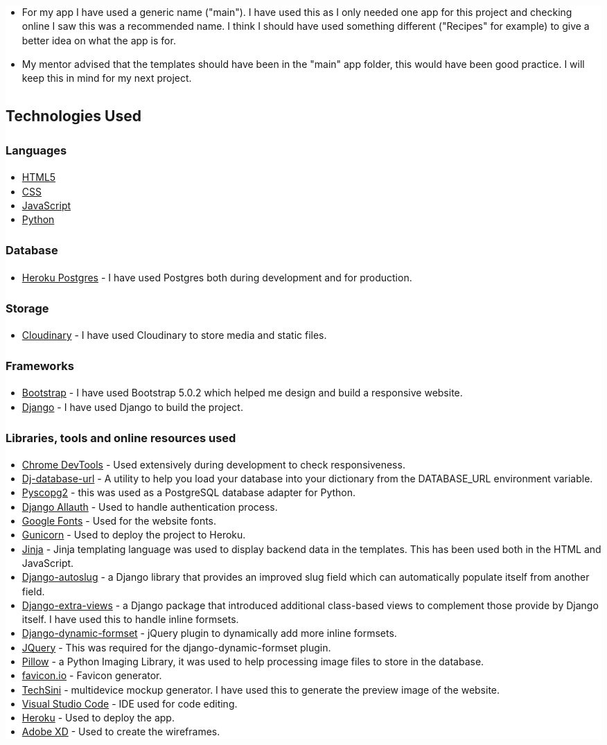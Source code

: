 - For my app I have used a generic name ("main"). I have used this as I only needed one app for this project and checking online I saw this was a recommended name. I think I should have used something different ("Recipes" for example) to give a better idea on what the app is for. 

- My mentor advised that the templates should have been in the "main" app folder, this would have been good practice. I will keep this in mind for my next project. 

## Technologies Used

### Languages

- [HTML5](https://en.wikipedia.org/wiki/HTML5)
- [CSS](https://en.wikipedia.org/wiki/CSS)
- [JavaScript](https://en.wikipedia.org/wiki/JavaScript)
- [Python](https://www.python.org/)

### Database

- [Heroku Postgres](https://www.heroku.com/postgres) - I have used Postgres both during development and for production.

### Storage

- [Cloudinary](https://cloudinary.com/) - I have used Cloudinary to store media and static files.

### Frameworks

- [Bootstrap](https://getbootstrap.com/docs/5.0/getting-started/introduction/) - I have used Bootstrap 5.0.2 which helped me design and build a responsive website.
- [Django](https://www.djangoproject.com/) - I have used Django to build the project. 

### Libraries, tools and online resources used

- [Chrome DevTools](https://developer.chrome.com/docs/devtools/) - Used extensively during development to check responsiveness.
- [Dj-database-url](https://pypi.org/project/dj-database-url/) - A utility to help you load your database into your dictionary from the DATABASE_URL environment variable. 
- [Pyscopg2](https://pypi.org/project/psycopg2/) - this was used as a PostgreSQL database adapter for Python.
- [Django Allauth](https://django-allauth.readthedocs.io/en/latest/overview.html) - Used to handle authentication process.
- [Google Fonts](https://fonts.google.com/) - Used for the website fonts.
- [Gunicorn](https://gunicorn.org/) - Used to deploy the project to Heroku.
- [Jinja](https://jinja.palletsprojects.com/en/3.0.x/) - Jinja templating language was used to display backend data in the templates. This has been used both in the HTML and JavaScript.
- [Django-autoslug](https://django-autoslug.readthedocs.io/en/latest/) - a Django library that provides an improved slug field which can automatically populate itself from another field. 
- [Django-extra-views](https://django-extra-views.readthedocs.io/en/latest/) - a Django package that introduced additional class-based views to complement those provide by Django itself. I have used this to handle inline formsets.
- [Django-dynamic-formset](https://github.com/elo80ka/django-dynamic-formset) - jQuery plugin to dynamically add more inline formsets.
- [JQuery](https://jquery.com/) - This was required for the django-dynamic-formset plugin.
- [Pillow](https://pillow.readthedocs.io/en/stable/) - a Python Imaging Library, it was used to help processing image files to store in the database.
- [favicon.io](https://favicon.io/) - Favicon generator.
- [TechSini](http://techsini.com/multi-mockup/) - multidevice mockup generator. I have used this to generate the preview image of the website.
- [Visual Studio Code](https://code.visualstudio.com/) - IDE used for code editing.
- [Heroku](https://www.heroku.com/home) - Used to deploy the app.
- [Adobe XD](https://www.adobe.com/products/xd.html) - Used to create the wireframes. 
